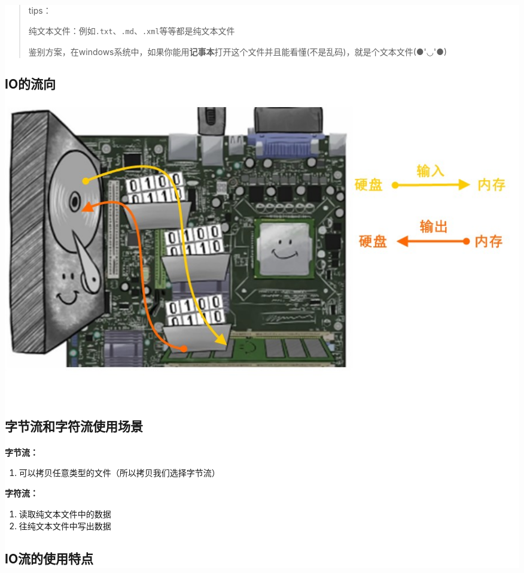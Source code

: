 >tips：
>
>纯文本文件：例如`.txt`、`.md`、`.xml`等等都是纯文本文件
>
>鉴别方案，在windows系统中，如果你能用**记事本**打开这个文件并且能看懂(不是乱码)，就是个文本文件(●'◡'●)



## IO的流向

![24-IO的流向](./imgs/24-IO的流向.jpg)



## 字节流和字符流使用场景

**字节流：**

1. 可以拷贝任意类型的文件（所以拷贝我们选择字节流）



**字符流：**

1. 读取纯文本文件中的数据
2. 往纯文本文件中写出数据



## IO流的使用特点
